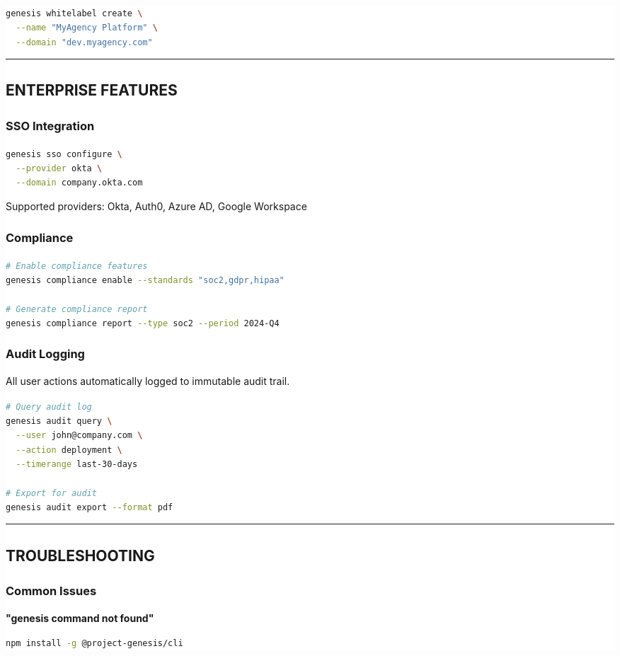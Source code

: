 ```bash
genesis whitelabel create \
  --name "MyAgency Platform" \
  --domain "dev.myagency.com"
```

---

## ENTERPRISE FEATURES

### SSO Integration
```bash
genesis sso configure \
  --provider okta \
  --domain company.okta.com
```

Supported providers: Okta, Auth0, Azure AD, Google Workspace

### Compliance
```bash
# Enable compliance features
genesis compliance enable --standards "soc2,gdpr,hipaa"

# Generate compliance report
genesis compliance report --type soc2 --period 2024-Q4
```

### Audit Logging
All user actions automatically logged to immutable audit trail.

```bash
# Query audit log
genesis audit query \
  --user john@company.com \
  --action deployment \
  --timerange last-30-days

# Export for audit
genesis audit export --format pdf
```

---

## TROUBLESHOOTING

### Common Issues

**"genesis command not found"**
```bash
npm install -g @project-genesis/cli
```
